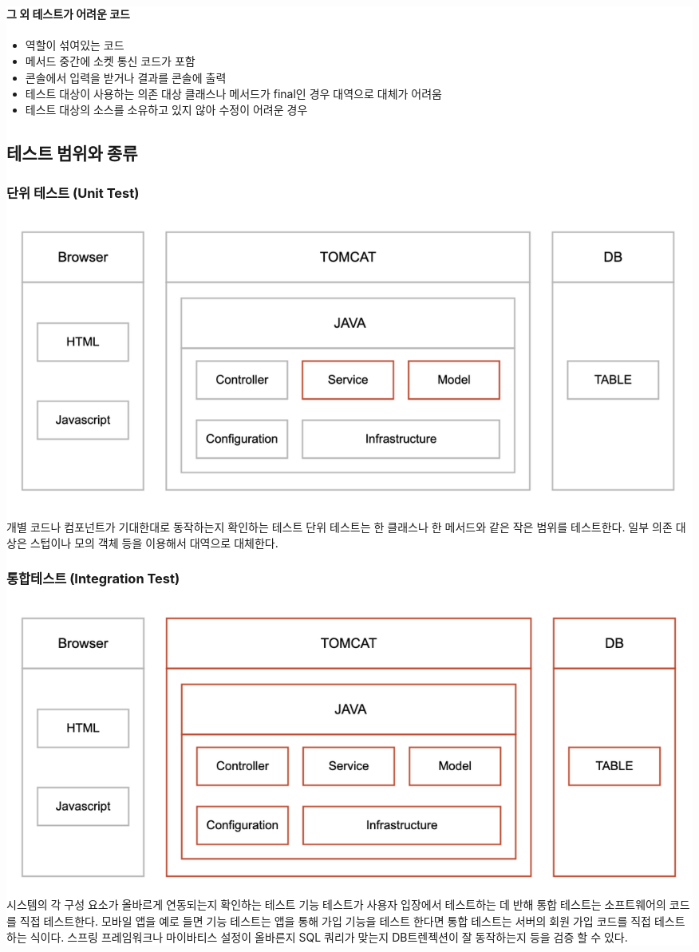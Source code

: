 #### 그 외 테스트가 어려운 코드
- 역할이 섞여있는 코드
- 메서드 중간에 소켓 통신 코드가 포함
- 콘솔에서 입력을 받거나 결과를 콘솔에 출력
- 테스트 대상이 사용하는 의존 대상 클래스나 메서드가 final인 경우 대역으로 대체가 어려움
- 테스트 대상의 소스를 소유하고 있지 않아 수정이 어려운 경우

## 테스트 범위와 종류
### 단위 테스트 (Unit Test)
![단위 테스트](../asset/Test/tdd/tdd-testarea-01-2.png)

개별 코드나 컴포넌트가 기대한대로 동작하는지 확인하는 테스트
단위 테스트는 한 클래스나 한 메서드와 같은 작은 범위를 테스트한다.
일부 의존 대상은 스텁이나 모의 객체 등을 이용해서 대역으로 대체한다.


### 통합테스트 (Integration Test)
![통합 테스트](../asset/Test/tdd/tdd-testarea-02.png)
시스템의 각 구성 요소가 올바르게 연동되는지 확인하는 테스트
기능 테스트가 사용자 입장에서 테스트하는 데 반해 통합 테스트는 소프트웨어의 코드를 직접 테스트한다. 모바일 앱을 예로 들면 기능 테스트는 앱을 통해 가입 기능을 테스트 한다면 통합 테스트는 서버의 회원 가입 코드를 직접 테스트 하는 식이다.
 스프링 프레임워크나 마이바티스 설정이 올바른지 SQL 쿼리가 맞는지 DB트렌젝션이 잘 동작하는지 등을 검증 할 수 있다.
